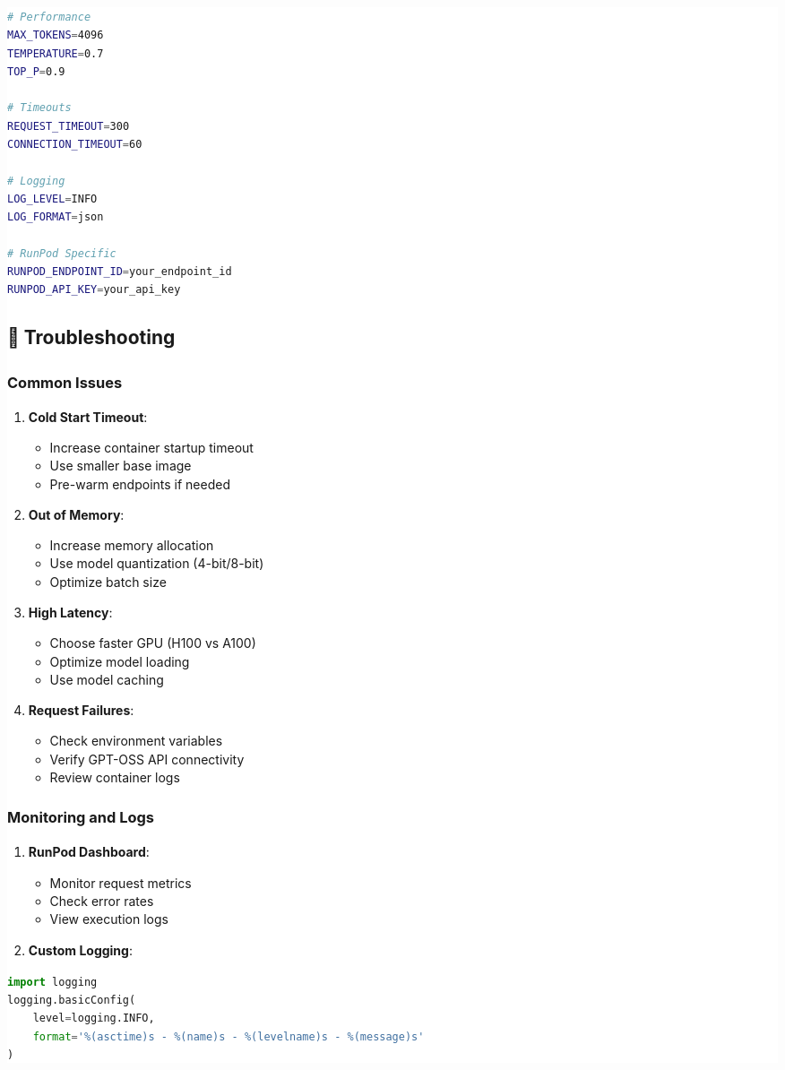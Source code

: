 ```bash
# Performance
MAX_TOKENS=4096
TEMPERATURE=0.7
TOP_P=0.9

# Timeouts
REQUEST_TIMEOUT=300
CONNECTION_TIMEOUT=60

# Logging
LOG_LEVEL=INFO
LOG_FORMAT=json

# RunPod Specific
RUNPOD_ENDPOINT_ID=your_endpoint_id
RUNPOD_API_KEY=your_api_key
```

## 🐛 Troubleshooting

### Common Issues

1. **Cold Start Timeout**:
   - Increase container startup timeout
   - Use smaller base image
   - Pre-warm endpoints if needed

2. **Out of Memory**:
   - Increase memory allocation
   - Use model quantization (4-bit/8-bit)
   - Optimize batch size

3. **High Latency**:
   - Choose faster GPU (H100 vs A100)
   - Optimize model loading
   - Use model caching

4. **Request Failures**:
   - Check environment variables
   - Verify GPT-OSS API connectivity
   - Review container logs

### Monitoring and Logs

1. **RunPod Dashboard**:
   - Monitor request metrics
   - Check error rates
   - View execution logs

2. **Custom Logging**:
```python
import logging
logging.basicConfig(
    level=logging.INFO,
    format='%(asctime)s - %(name)s - %(levelname)s - %(message)s'
)
```
